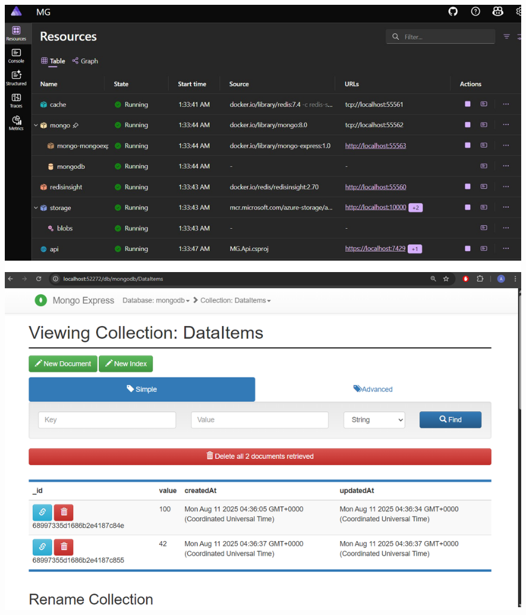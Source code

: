 ![dashboard_resources_table.jpg](images/dashboard_resources_table.jpg)

![mongodb.png](images/mongodb.png)
